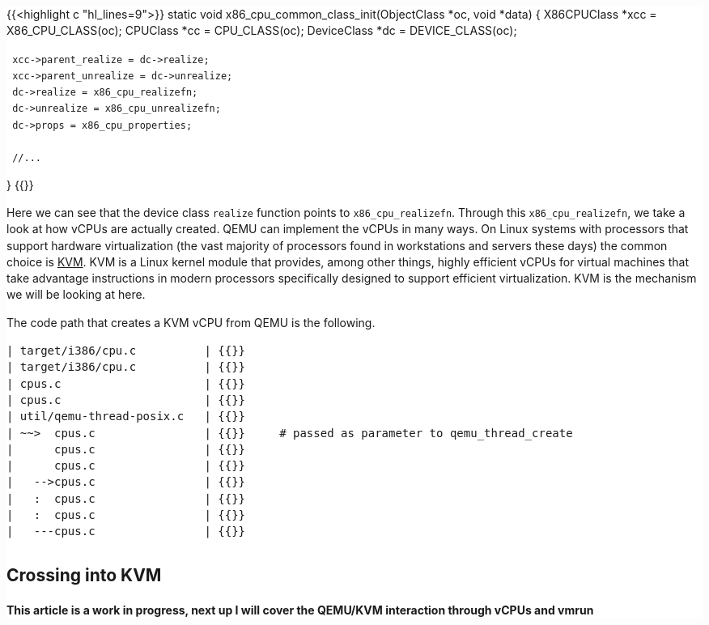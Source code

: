 
{{<highlight c "hl_lines=9">}}
static void x86_cpu_common_class_init(ObjectClass *oc, void *data)
{
     X86CPUClass *xcc = X86_CPU_CLASS(oc);
     CPUClass *cc = CPU_CLASS(oc);
     DeviceClass *dc = DEVICE_CLASS(oc);

     xcc->parent_realize = dc->realize;
     xcc->parent_unrealize = dc->unrealize;
     dc->realize = x86_cpu_realizefn;
     dc->unrealize = x86_cpu_unrealizefn;
     dc->props = x86_cpu_properties;
     
     //...
}
{{</highlight>}}

Here we can see that the device class `realize` function points to `x86_cpu_realizefn`. Through this `x86_cpu_realizefn`, we take a look at how vCPUs are actually created. QEMU can implement the vCPUs in many ways. On Linux systems with processors that support hardware virtualization (the vast majority of processors found in workstations and servers these days) the common choice is [KVM](https://www.linux-kvm.org). KVM is a Linux kernel module that provides, among other things, highly efficient vCPUs for virtual machines that take advantage instructions in modern processors specifically designed to support efficient virtualization. KVM is the mechanism we will be looking at here.

The code path that creates a KVM vCPU from QEMU is the following.

<pre>
| target/i386/cpu.c          | {{<qreff "target/i386/cpu.c" 4054 "x86_cpu_realizefn">}}
| target/i386/cpu.c          | {{<qreff "target/i386/cpu.c" 4217 "qemu_init_vcpu">}}
| cpus.c                     | {{<qreff "cpus.c" 1789 "qemu_kvm_start_vcpu">}}
| cpus.c                     | {{<qreff "cpus.c" 1748 "qemu_thread_create">}}
| util/qemu-thread-posix.c   | {{<qreff "util/qemu-thread-posix.c" 508 "pthread_create">}}
| ~~>  cpus.c                | {{<qreff "cpus.c" 1101 "qemu_kvm_cpu_thread_fn">}}     # passed as parameter to qemu_thread_create
|      cpus.c                | {{<qreff "cpus.c" 1114 "kvm_init_vcpu">}}
|      cpus.c                | {{<qreff "cpus.c" 1120 "kvm_init_cpu_signals">}}
|   -->cpus.c                | {{<qreff "cpus.c" 1127 "cpu_can_run">}}
|   :  cpus.c                | {{<qreff "cpus.c" 1128 "kvm_cpu_exec">}}
|   :  cpus.c                | {{<qreff "cpus.c" 1133 "qemu_wait_io_event">}}
|   ---cpus.c                | {{<qreff "cpus.c" 1134 "cpu_can_run">}}
</pre>

## Crossing into KVM
**This article is a work in progress, next up I will cover the QEMU/KVM interaction through vCPUs and vmrun**
